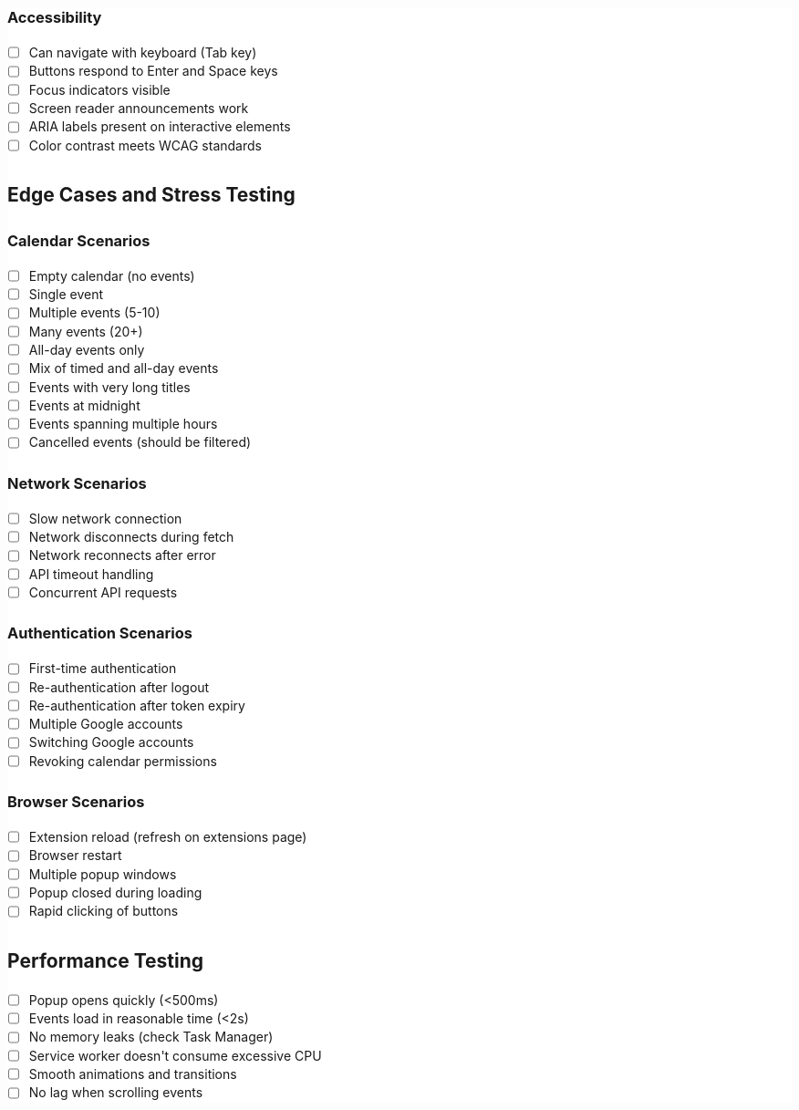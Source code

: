 ### Accessibility
- [ ] Can navigate with keyboard (Tab key)
- [ ] Buttons respond to Enter and Space keys
- [ ] Focus indicators visible
- [ ] Screen reader announcements work
- [ ] ARIA labels present on interactive elements
- [ ] Color contrast meets WCAG standards

## Edge Cases and Stress Testing

### Calendar Scenarios
- [ ] Empty calendar (no events)
- [ ] Single event
- [ ] Multiple events (5-10)
- [ ] Many events (20+)
- [ ] All-day events only
- [ ] Mix of timed and all-day events
- [ ] Events with very long titles
- [ ] Events at midnight
- [ ] Events spanning multiple hours
- [ ] Cancelled events (should be filtered)

### Network Scenarios
- [ ] Slow network connection
- [ ] Network disconnects during fetch
- [ ] Network reconnects after error
- [ ] API timeout handling
- [ ] Concurrent API requests

### Authentication Scenarios
- [ ] First-time authentication
- [ ] Re-authentication after logout
- [ ] Re-authentication after token expiry
- [ ] Multiple Google accounts
- [ ] Switching Google accounts
- [ ] Revoking calendar permissions

### Browser Scenarios
- [ ] Extension reload (refresh on extensions page)
- [ ] Browser restart
- [ ] Multiple popup windows
- [ ] Popup closed during loading
- [ ] Rapid clicking of buttons

## Performance Testing

- [ ] Popup opens quickly (<500ms)
- [ ] Events load in reasonable time (<2s)
- [ ] No memory leaks (check Task Manager)
- [ ] Service worker doesn't consume excessive CPU
- [ ] Smooth animations and transitions
- [ ] No lag when scrolling events
